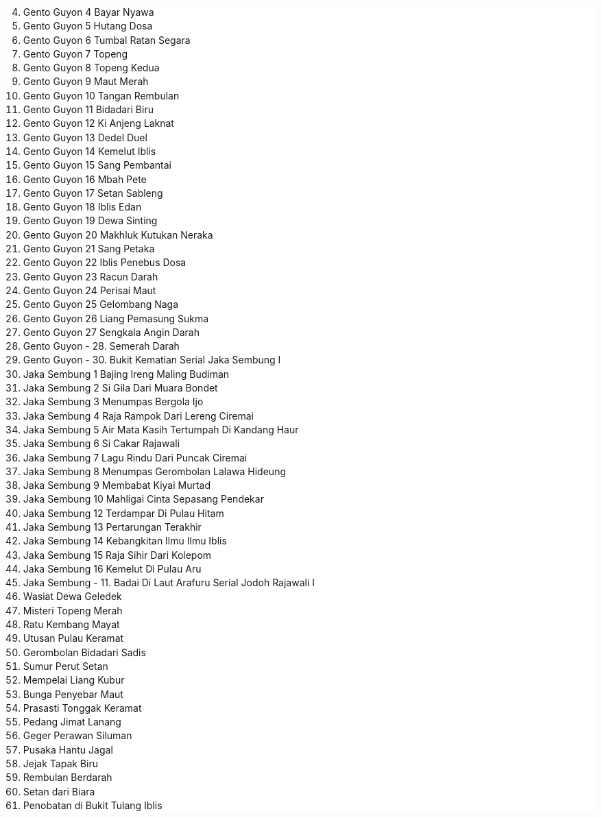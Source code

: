 04. Gento Guyon 4 Bayar Nyawa
05. Gento Guyon 5 Hutang Dosa
06. Gento Guyon 6 Tumbal Ratan Segara
07. Gento Guyon 7 Topeng
08. Gento Guyon 8 Topeng Kedua
09. Gento Guyon 9 Maut Merah
10. Gento Guyon 10 Tangan Rembulan
11. Gento Guyon 11 Bidadari Biru
12. Gento Guyon 12 Ki Anjeng Laknat
13. Gento Guyon 13 Dedel Duel
14. Gento Guyon 14 Kemelut Iblis
15. Gento Guyon 15 Sang Pembantai
16. Gento Guyon 16 Mbah Pete
17. Gento Guyon 17 Setan Sableng
18. Gento Guyon 18 Iblis Edan
19. Gento Guyon 19 Dewa Sinting
20. Gento Guyon 20 Makhluk Kutukan Neraka
21. Gento Guyon 21 Sang Petaka
22. Gento Guyon 22 Iblis Penebus Dosa
23. Gento Guyon 23 Racun Darah
24. Gento Guyon 24 Perisai Maut
25. Gento Guyon 25 Gelombang Naga
26. Gento Guyon 26 Liang Pemasung Sukma
27. Gento Guyon 27 Sengkala Angin Darah
28. Gento Guyon - 28. Semerah Darah
29. Gento Guyon - 30. Bukit Kematian
Serial Jaka Sembung I
01. Jaka Sembung 1 Bajing Ireng Maling Budiman
02. Jaka Sembung 2 Si Gila Dari Muara Bondet
03. Jaka Sembung 3 Menumpas Bergola Ijo
04. Jaka Sembung 4 Raja Rampok Dari Lereng
Ciremai
05. Jaka Sembung 5 Air Mata Kasih Tertumpah Di
Kandang Haur
06. Jaka Sembung 6 Si Cakar Rajawali
07. Jaka Sembung 7 Lagu Rindu Dari Puncak Ciremai
08. Jaka Sembung 8 Menumpas Gerombolan Lalawa
Hideung
09. Jaka Sembung 9 Membabat Kiyai Murtad
10. Jaka Sembung 10 Mahligai Cinta Sepasang
Pendekar
11. Jaka Sembung 12 Terdampar Di Pulau Hitam
12. Jaka Sembung 13 Pertarungan Terakhir
13. Jaka Sembung 14 Kebangkitan Ilmu Ilmu Iblis
14. Jaka Sembung 15 Raja Sihir Dari Kolepom
15. Jaka Sembung 16 Kemelut Di Pulau Aru
16. Jaka Sembung - 11. Badai Di Laut Arafuru
Serial Jodoh Rajawali I
01. Wasiat Dewa Geledek
02. Misteri Topeng Merah
03. Ratu Kembang Mayat
04. Utusan Pulau Keramat
05. Gerombolan Bidadari Sadis
06. Sumur Perut Setan
07. Mempelai Liang Kubur
08. Bunga Penyebar Maut
09. Prasasti Tonggak Keramat
10. Pedang Jimat Lanang
11. Geger Perawan Siluman
12. Pusaka Hantu Jagal
13. Jejak Tapak Biru
14. Rembulan Berdarah
15. Setan dari Biara
16. Penobatan di Bukit Tulang Iblis